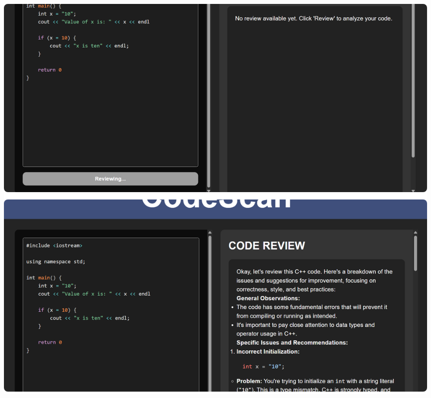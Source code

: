 <img src="./Screenshot/third.png" alt="Screenshot 3" style="width:100%; border-radius: 8px; margin-bottom: 10px;" />

<img src="./Screenshot/fourth.png" alt="Screenshot 4" style="width:100%; border-radius: 8px;" />
